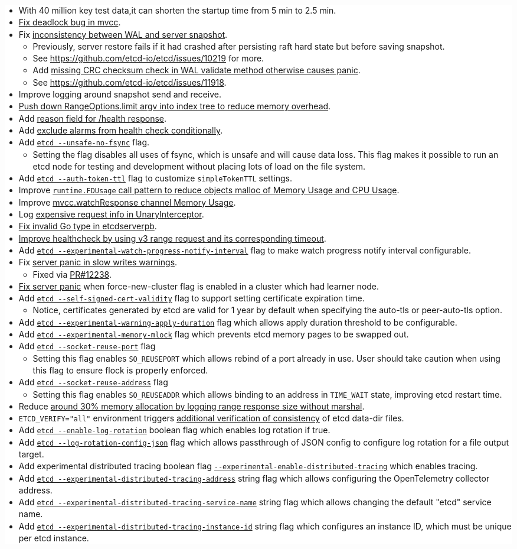   - With 40 million key test data,it can shorten the startup time from 5 min to 2.5 min.
- [Fix deadlock bug in mvcc](https://github.com/etcd-io/etcd/pull/11817).
- Fix [inconsistency between WAL and server snapshot](https://github.com/etcd-io/etcd/pull/11888).
  - Previously, server restore fails if it had crashed after persisting raft hard state but before saving snapshot.
  - See https://github.com/etcd-io/etcd/issues/10219 for more.
  - Add [missing CRC checksum check in WAL validate method otherwise causes panic](https://github.com/etcd-io/etcd/pull/11924).
  - See https://github.com/etcd-io/etcd/issues/11918.
- Improve logging around snapshot send and receive.
- [Push down RangeOptions.limit argv into index tree to reduce memory overhead](https://github.com/etcd-io/etcd/pull/11990).
- Add [reason field for /health response](https://github.com/etcd-io/etcd/pull/11983).
- Add [exclude alarms from health check conditionally](https://github.com/etcd-io/etcd/pull/12880).
- Add [`etcd --unsafe-no-fsync`](https://github.com/etcd-io/etcd/pull/11946) flag.
  - Setting the flag disables all uses of fsync, which is unsafe and will cause data loss. This flag makes it possible to run an etcd node for testing and development without placing lots of load on the file system.
- Add [`etcd --auth-token-ttl`](https://github.com/etcd-io/etcd/pull/11980) flag to customize `simpleTokenTTL` settings.
- Improve [`runtime.FDUsage` call pattern to reduce objects malloc of Memory Usage and CPU Usage](https://github.com/etcd-io/etcd/pull/11986).
- Improve [mvcc.watchResponse channel Memory Usage](https://github.com/etcd-io/etcd/pull/11987).
- Log [expensive request info in UnaryInterceptor](https://github.com/etcd-io/etcd/pull/12086).
- [Fix invalid Go type in etcdserverpb](https://github.com/etcd-io/etcd/pull/12000).
- [Improve healthcheck by using v3 range request and its corresponding timeout](https://github.com/etcd-io/etcd/pull/12195).
- Add [`etcd --experimental-watch-progress-notify-interval`](https://github.com/etcd-io/etcd/pull/12216) flag to make watch progress notify interval configurable.
- Fix [server panic in slow writes warnings](https://github.com/etcd-io/etcd/issues/12197).
  - Fixed via [PR#12238](https://github.com/etcd-io/etcd/pull/12238).
- [Fix server panic](https://github.com/etcd-io/etcd/pull/12288) when force-new-cluster flag is enabled in a cluster which had learner node.
- Add [`etcd --self-signed-cert-validity`](https://github.com/etcd-io/etcd/pull/12429) flag to support setting certificate expiration time.
  - Notice, certificates generated by etcd are valid for 1 year by default when specifying the auto-tls or peer-auto-tls option.
- Add [`etcd --experimental-warning-apply-duration`](https://github.com/etcd-io/etcd/pull/12448) flag which allows apply duration threshold to be configurable.
- Add [`etcd --experimental-memory-mlock`](https://github.com/etcd-io/etcd/pull/TODO) flag which prevents etcd memory pages to be swapped out.
- Add [`etcd --socket-reuse-port`](https://github.com/etcd-io/etcd/pull/12702) flag
  - Setting this flag enables `SO_REUSEPORT` which allows rebind of a port already in use. User should take caution when using this flag to ensure flock is properly enforced.
- Add [`etcd --socket-reuse-address`](https://github.com/etcd-io/etcd/pull/12702) flag
  - Setting this flag enables `SO_REUSEADDR` which allows binding to an address in `TIME_WAIT` state, improving etcd restart time.
- Reduce [around 30% memory allocation by logging range response size without marshal](https://github.com/etcd-io/etcd/pull/12871).
- `ETCD_VERIFY="all"` environment triggers [additional verification of consistency](https://github.com/etcd-io/etcd/pull/12901) of etcd data-dir files.
- Add [`etcd --enable-log-rotation`](https://github.com/etcd-io/etcd/pull/12774) boolean flag which enables log rotation if true.
- Add [`etcd --log-rotation-config-json`](https://github.com/etcd-io/etcd/pull/12774) flag which allows passthrough of JSON config to configure log rotation for a file output target.
- Add experimental distributed tracing boolean flag [`--experimental-enable-distributed-tracing`](https://github.com/etcd-io/etcd/pull/12919) which enables tracing.
- Add [`etcd --experimental-distributed-tracing-address`](https://github.com/etcd-io/etcd/pull/12919) string flag which allows configuring the OpenTelemetry collector address.
- Add [`etcd --experimental-distributed-tracing-service-name`](https://github.com/etcd-io/etcd/pull/12919) string flag which allows changing the default "etcd" service name.
- Add [`etcd --experimental-distributed-tracing-instance-id`](https://github.com/etcd-io/etcd/pull/12919) string flag which configures an instance ID, which must be unique per etcd instance.